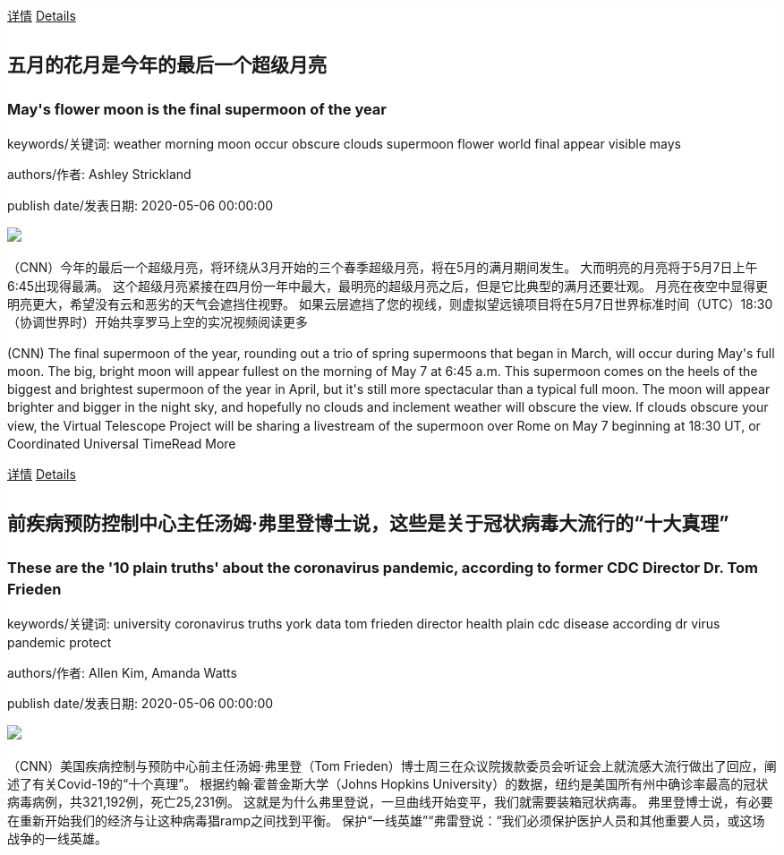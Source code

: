 [详情](Toxic%20gas%20leak%20at%20Indian%20chemical%20plant%20kills%20at%20least%2011%20and%20hospitalizes%20hundreds_zh.md) [Details](Toxic%20gas%20leak%20at%20Indian%20chemical%20plant%20kills%20at%20least%2011%20and%20hospitalizes%20hundreds.md)


## 五月的花月是今年的最后一个超级月亮

### May's flower moon is the final supermoon of the year

keywords/关键词: weather morning moon occur obscure clouds supermoon flower world final appear visible mays

authors/作者: Ashley Strickland

publish date/发表日期: 2020-05-06 00:00:00

![](https://cdn.cnn.com/cnnnext/dam/assets/200309111336-worm-supermoon-super-tease.jpg)

（CNN）今年的最后一个超级月亮，将环绕从3月开始的三个春季超级月亮，将在5月的满月期间发生。
大而明亮的月亮将于5月7日上午6:45出现得最满。
这个超级月亮紧接在四月份一年中最大，最明亮的超级月亮之后，但是它比典型的满月还要壮观。
月亮在夜空中显得更明亮更大，希望没有云和恶劣的天气会遮挡住视野。
如果云层遮挡了您的视线，则虚拟望远镜项目将在5月7日世界标准时间（UTC）18:30（协调世界时）开始共享罗马上空的实况视频阅读更多

(CNN) The final supermoon of the year, rounding out a trio of spring supermoons that began in March, will occur during May's full moon.
The big, bright moon will appear fullest on the morning of May 7 at 6:45 a.m.
This supermoon comes on the heels of the biggest and brightest supermoon of the year in April, but it's still more spectacular than a typical full moon.
The moon will appear brighter and bigger in the night sky, and hopefully no clouds and inclement weather will obscure the view.
If clouds obscure your view, the Virtual Telescope Project will be sharing a livestream of the supermoon over Rome on May 7 beginning at 18:30 UT, or Coordinated Universal TimeRead More

[详情](May%27s%20flower%20moon%20is%20the%20final%20supermoon%20of%20the%20year_zh.md) [Details](May%27s%20flower%20moon%20is%20the%20final%20supermoon%20of%20the%20year.md)


## 前疾病预防控制中心主任汤姆·弗里登博士说，这些是关于冠状病毒大流行的“十大真理”

### These are the '10 plain truths' about the coronavirus pandemic, according to former CDC Director Dr. Tom Frieden

keywords/关键词: university coronavirus truths york data tom frieden director health plain cdc disease according dr virus pandemic protect

authors/作者: Allen Kim, Amanda Watts

publish date/发表日期: 2020-05-06 00:00:00

![](https://cdn.cnn.com/cnnnext/dam/assets/141016094336-cdc-director-tom-frieden-super-tease.jpg)

（CNN）美国疾病控制与预防中心前主任汤姆·弗里登（Tom Frieden）博士周三在众议院拨款委员会听证会上就流感大流行做出了回应，阐述了有关Covid-19的“十个真理”。
根据约翰·霍普金斯大学（Johns Hopkins University）的数据，纽约是美国所有州中确诊率最高的冠状病毒病例，共321,192例，死亡25,231例。
这就是为什么弗里登说，一旦曲线开始变平，我们就需要装箱冠状病毒。
弗里登博士说，有必要在重新开始我们的经济与让这种病毒猖ramp之间找到平衡。
保护“一线英雄”“弗雷登说：“我们必须保护医护人员和其他重要人员，或这场战争的一线英雄。
